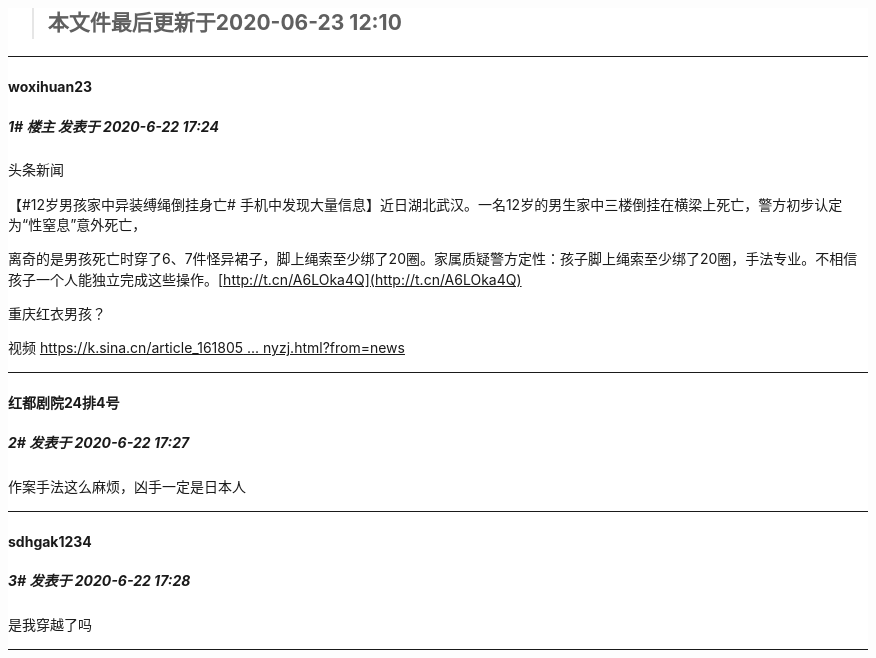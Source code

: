 > ## **本文件最后更新于2020-06-23 12:10** 



-----

####  woxihuan23  
##### 1#       楼主       发表于 2020-6-22 17:24




头条新闻


【#12岁男孩家中异装缚绳倒挂身亡# 手机中发现大量信息】近日湖北武汉。一名12岁的男生家中三楼倒挂在横梁上死亡，警方初步认定为“性窒息”意外死亡，

离奇的是男孩死亡时穿了6、7件怪异裙子，脚上绳索至少绑了20圈。家属质疑警方定性：孩子脚上绳索至少绑了20圈，手法专业。不相信孩子一个人能独立完成这些操作。[http://t.cn/A6LOka4Q](http://t.cn/A6LOka4Q) ​​​


重庆红衣男孩？


视频
[https://k.sina.cn/article_161805 ... nyzj.html?from=news](https://k.sina.cn/article_1618051664_m6071825005300nyzj.html?from=news)









-----

####  红都剧院24排4号  
##### 2#       发表于 2020-6-22 17:27




作案手法这么麻烦，凶手一定是日本人







-----

####  sdhgak1234  
##### 3#       发表于 2020-6-22 17:28




是我穿越了吗







-----

